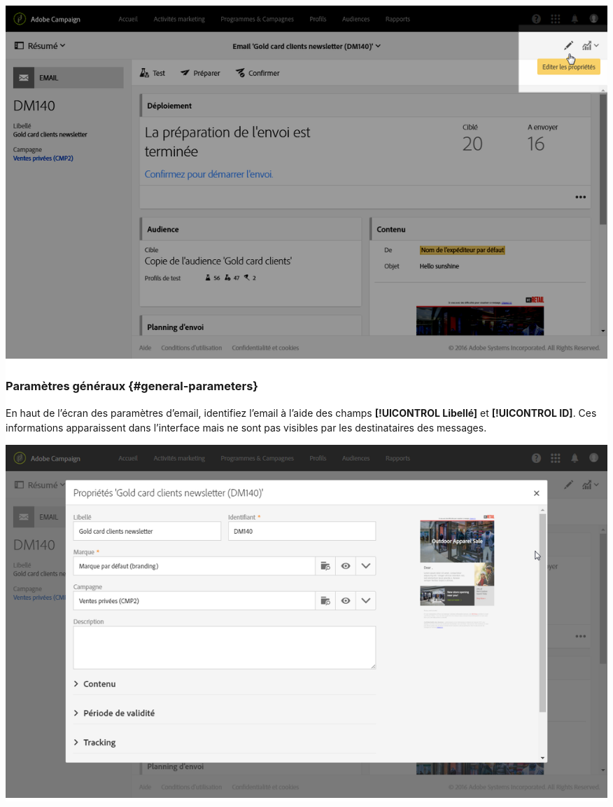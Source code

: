 ![](assets/delivery_options_1.png)

### Paramètres généraux {#general-parameters}

En haut de l’écran des paramètres d’email, identifiez l’email à l’aide des champs **[!UICONTROL Libellé]** et **[!UICONTROL ID]**. Ces informations apparaissent dans l’interface mais ne sont pas visibles par les destinataires des messages.

![](assets/delivery_options_2.png)
